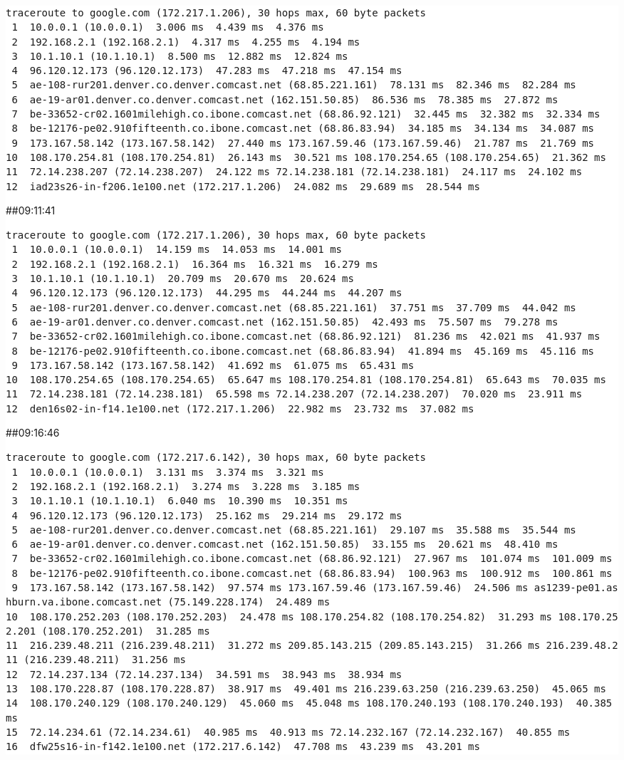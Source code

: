 <p><pre><samp>traceroute to google.com (172.217.1.206), 30 hops max, 60 byte packets
 1  10.0.0.1 (10.0.0.1)  3.006 ms  4.439 ms  4.376 ms
 2  192.168.2.1 (192.168.2.1)  4.317 ms  4.255 ms  4.194 ms
 3  10.1.10.1 (10.1.10.1)  8.500 ms  12.882 ms  12.824 ms
 4  96.120.12.173 (96.120.12.173)  47.283 ms  47.218 ms  47.154 ms
 5  ae-108-rur201.denver.co.denver.comcast.net (68.85.221.161)  78.131 ms  82.346 ms  82.284 ms
 6  ae-19-ar01.denver.co.denver.comcast.net (162.151.50.85)  86.536 ms  78.385 ms  27.872 ms
 7  be-33652-cr02.1601milehigh.co.ibone.comcast.net (68.86.92.121)  32.445 ms  32.382 ms  32.334 ms
 8  be-12176-pe02.910fifteenth.co.ibone.comcast.net (68.86.83.94)  34.185 ms  34.134 ms  34.087 ms
 9  173.167.58.142 (173.167.58.142)  27.440 ms 173.167.59.46 (173.167.59.46)  21.787 ms  21.769 ms
10  108.170.254.81 (108.170.254.81)  26.143 ms  30.521 ms 108.170.254.65 (108.170.254.65)  21.362 ms
11  72.14.238.207 (72.14.238.207)  24.122 ms 72.14.238.181 (72.14.238.181)  24.117 ms  24.102 ms
12  iad23s26-in-f206.1e100.net (172.217.1.206)  24.082 ms  29.689 ms  28.544 ms</samp></pre></p>

##09:11:41

<p><pre><samp>traceroute to google.com (172.217.1.206), 30 hops max, 60 byte packets
 1  10.0.0.1 (10.0.0.1)  14.159 ms  14.053 ms  14.001 ms
 2  192.168.2.1 (192.168.2.1)  16.364 ms  16.321 ms  16.279 ms
 3  10.1.10.1 (10.1.10.1)  20.709 ms  20.670 ms  20.624 ms
 4  96.120.12.173 (96.120.12.173)  44.295 ms  44.244 ms  44.207 ms
 5  ae-108-rur201.denver.co.denver.comcast.net (68.85.221.161)  37.751 ms  37.709 ms  44.042 ms
 6  ae-19-ar01.denver.co.denver.comcast.net (162.151.50.85)  42.493 ms  75.507 ms  79.278 ms
 7  be-33652-cr02.1601milehigh.co.ibone.comcast.net (68.86.92.121)  81.236 ms  42.021 ms  41.937 ms
 8  be-12176-pe02.910fifteenth.co.ibone.comcast.net (68.86.83.94)  41.894 ms  45.169 ms  45.116 ms
 9  173.167.58.142 (173.167.58.142)  41.692 ms  61.075 ms  65.431 ms
10  108.170.254.65 (108.170.254.65)  65.647 ms 108.170.254.81 (108.170.254.81)  65.643 ms  70.035 ms
11  72.14.238.181 (72.14.238.181)  65.598 ms 72.14.238.207 (72.14.238.207)  70.020 ms  23.911 ms
12  den16s02-in-f14.1e100.net (172.217.1.206)  22.982 ms  23.732 ms  37.082 ms</samp></pre></p>

##09:16:46

<p><pre><samp>traceroute to google.com (172.217.6.142), 30 hops max, 60 byte packets
 1  10.0.0.1 (10.0.0.1)  3.131 ms  3.374 ms  3.321 ms
 2  192.168.2.1 (192.168.2.1)  3.274 ms  3.228 ms  3.185 ms
 3  10.1.10.1 (10.1.10.1)  6.040 ms  10.390 ms  10.351 ms
 4  96.120.12.173 (96.120.12.173)  25.162 ms  29.214 ms  29.172 ms
 5  ae-108-rur201.denver.co.denver.comcast.net (68.85.221.161)  29.107 ms  35.588 ms  35.544 ms
 6  ae-19-ar01.denver.co.denver.comcast.net (162.151.50.85)  33.155 ms  20.621 ms  48.410 ms
 7  be-33652-cr02.1601milehigh.co.ibone.comcast.net (68.86.92.121)  27.967 ms  101.074 ms  101.009 ms
 8  be-12176-pe02.910fifteenth.co.ibone.comcast.net (68.86.83.94)  100.963 ms  100.912 ms  100.861 ms
 9  173.167.58.142 (173.167.58.142)  97.574 ms 173.167.59.46 (173.167.59.46)  24.506 ms as1239-pe01.ashburn.va.ibone.comcast.net (75.149.228.174)  24.489 ms
10  108.170.252.203 (108.170.252.203)  24.478 ms 108.170.254.82 (108.170.254.82)  31.293 ms 108.170.252.201 (108.170.252.201)  31.285 ms
11  216.239.48.211 (216.239.48.211)  31.272 ms 209.85.143.215 (209.85.143.215)  31.266 ms 216.239.48.211 (216.239.48.211)  31.256 ms
12  72.14.237.134 (72.14.237.134)  34.591 ms  38.943 ms  38.934 ms
13  108.170.228.87 (108.170.228.87)  38.917 ms  49.401 ms 216.239.63.250 (216.239.63.250)  45.065 ms
14  108.170.240.129 (108.170.240.129)  45.060 ms  45.048 ms 108.170.240.193 (108.170.240.193)  40.385 ms
15  72.14.234.61 (72.14.234.61)  40.985 ms  40.913 ms 72.14.232.167 (72.14.232.167)  40.855 ms
16  dfw25s16-in-f142.1e100.net (172.217.6.142)  47.708 ms  43.239 ms  43.201 ms</samp></pre></p>
